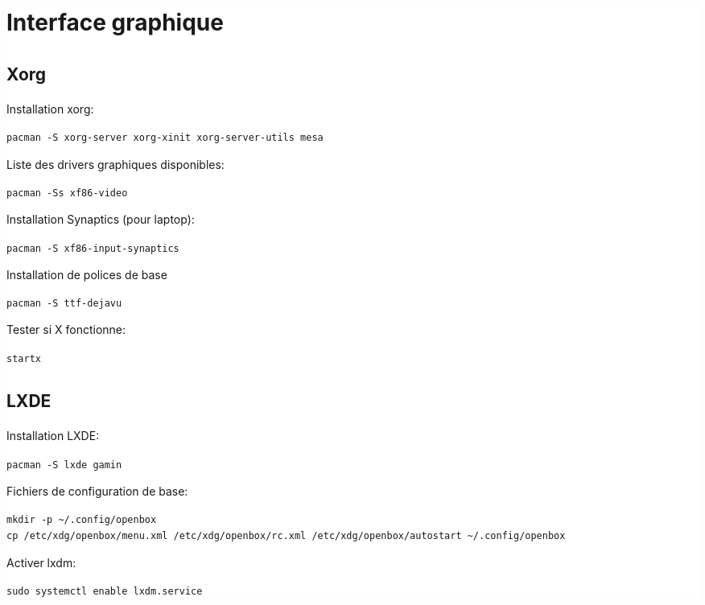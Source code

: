 Interface graphique
===================

Xorg
----

Installation xorg:

    pacman -S xorg-server xorg-xinit xorg-server-utils mesa

Liste des drivers graphiques disponibles:

    pacman -Ss xf86-video

Installation Synaptics (pour laptop):

    pacman -S xf86-input-synaptics

Installation de polices de base

    pacman -S ttf-dejavu

Tester si X fonctionne:

    startx

LXDE
----

Installation LXDE:

    pacman -S lxde gamin

Fichiers de configuration de base:

    mkdir -p ~/.config/openbox
    cp /etc/xdg/openbox/menu.xml /etc/xdg/openbox/rc.xml /etc/xdg/openbox/autostart ~/.config/openbox

Activer lxdm:

    sudo systemctl enable lxdm.service

